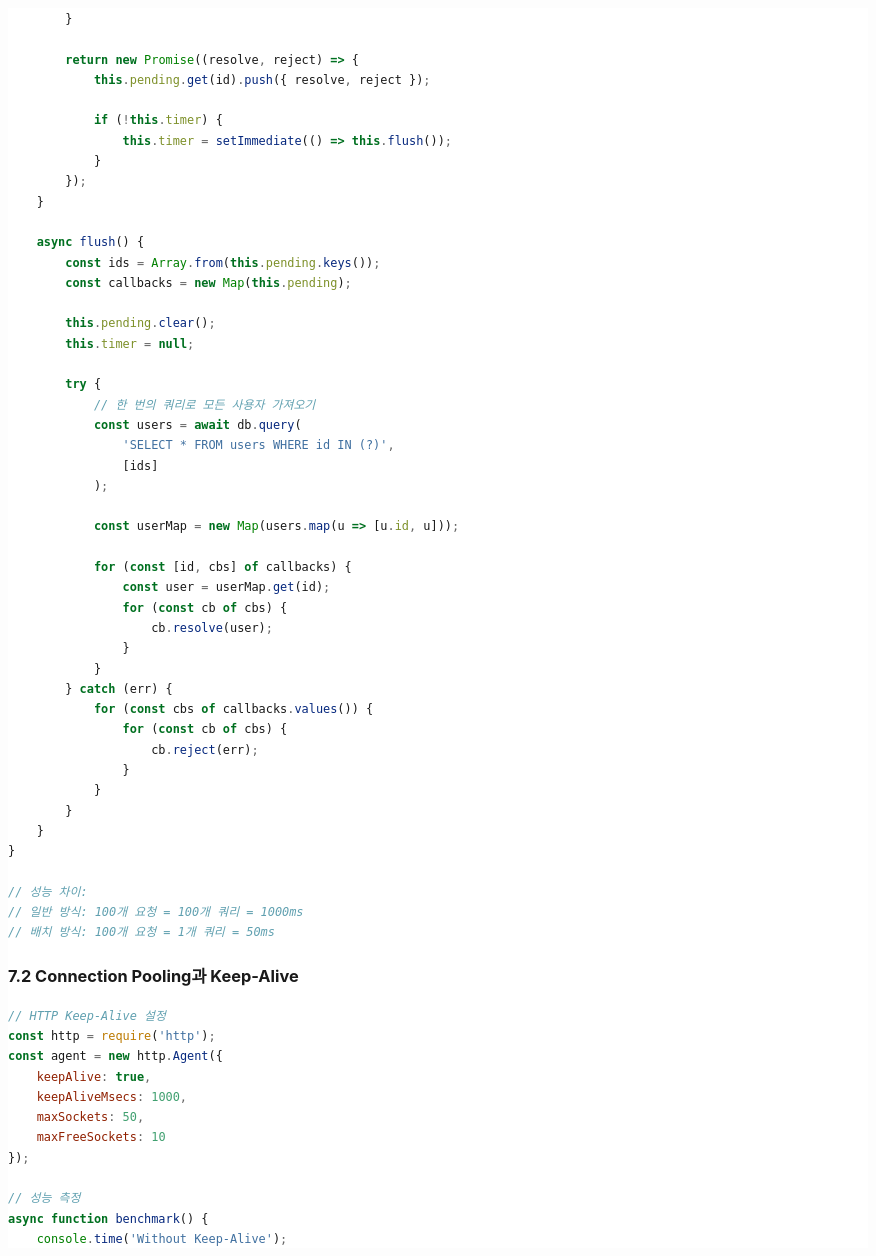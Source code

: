 ```javascript
        }
        
        return new Promise((resolve, reject) => {
            this.pending.get(id).push({ resolve, reject });
            
            if (!this.timer) {
                this.timer = setImmediate(() => this.flush());
            }
        });
    }
    
    async flush() {
        const ids = Array.from(this.pending.keys());
        const callbacks = new Map(this.pending);
        
        this.pending.clear();
        this.timer = null;
        
        try {
            // 한 번의 쿼리로 모든 사용자 가져오기
            const users = await db.query(
                'SELECT * FROM users WHERE id IN (?)',
                [ids]
            );
            
            const userMap = new Map(users.map(u => [u.id, u]));
            
            for (const [id, cbs] of callbacks) {
                const user = userMap.get(id);
                for (const cb of cbs) {
                    cb.resolve(user);
                }
            }
        } catch (err) {
            for (const cbs of callbacks.values()) {
                for (const cb of cbs) {
                    cb.reject(err);
                }
            }
        }
    }
}

// 성능 차이:
// 일반 방식: 100개 요청 = 100개 쿼리 = 1000ms
// 배치 방식: 100개 요청 = 1개 쿼리 = 50ms
```

### 7.2 Connection Pooling과 Keep-Alive

```javascript
// HTTP Keep-Alive 설정
const http = require('http');
const agent = new http.Agent({
    keepAlive: true,
    keepAliveMsecs: 1000,
    maxSockets: 50,
    maxFreeSockets: 10
});

// 성능 측정
async function benchmark() {
    console.time('Without Keep-Alive');
```